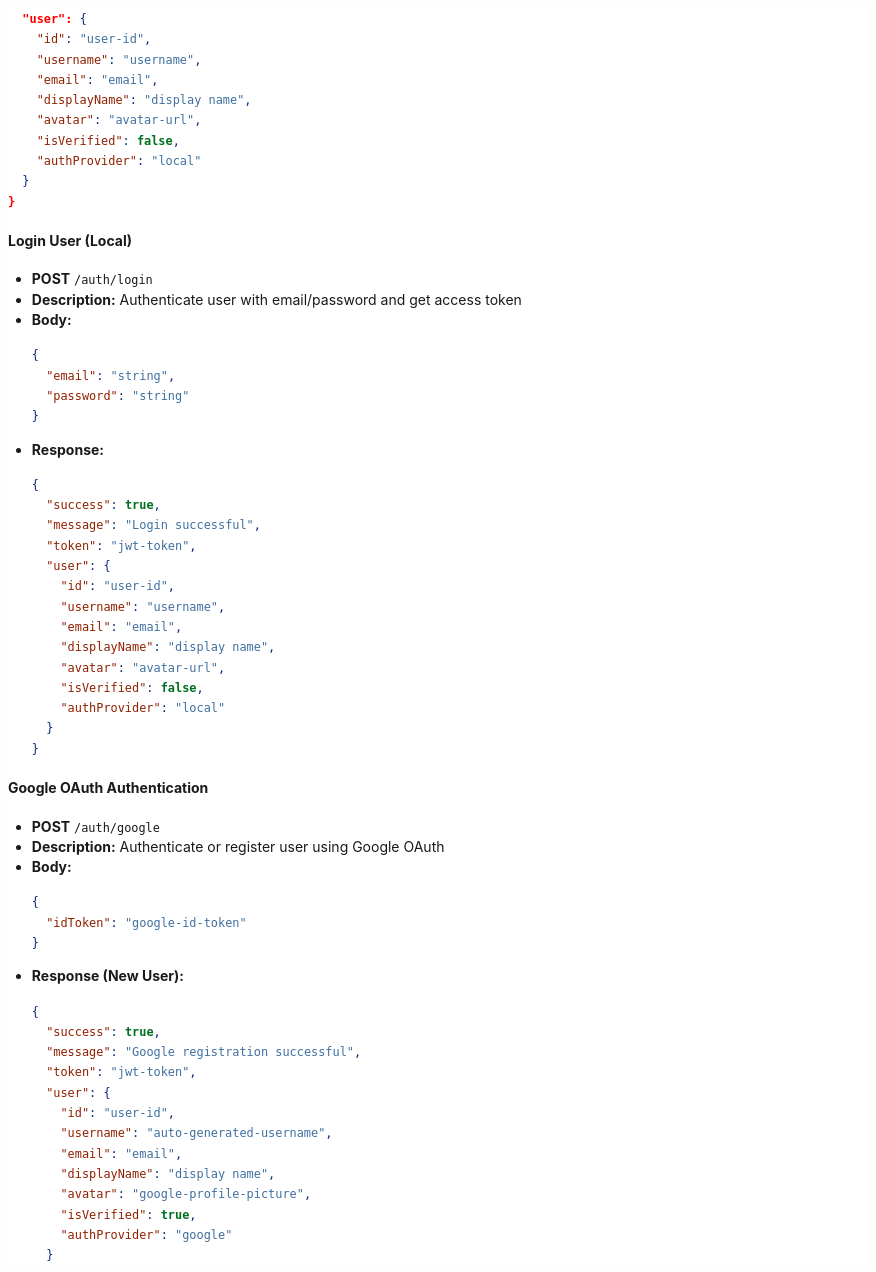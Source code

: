   ```json
    "user": {
      "id": "user-id",
      "username": "username",
      "email": "email",
      "displayName": "display name",
      "avatar": "avatar-url",
      "isVerified": false,
      "authProvider": "local"
    }
  }
  ```

#### Login User (Local)
- **POST** `/auth/login`
- **Description:** Authenticate user with email/password and get access token
- **Body:**
  ```json
  {
    "email": "string",
    "password": "string"
  }
  ```
- **Response:**
  ```json
  {
    "success": true,
    "message": "Login successful",
    "token": "jwt-token",
    "user": {
      "id": "user-id",
      "username": "username",
      "email": "email",
      "displayName": "display name",
      "avatar": "avatar-url",
      "isVerified": false,
      "authProvider": "local"
    }
  }
  ```

#### Google OAuth Authentication
- **POST** `/auth/google`
- **Description:** Authenticate or register user using Google OAuth
- **Body:**
  ```json
  {
    "idToken": "google-id-token"
  }
  ```
- **Response (New User):**
  ```json
  {
    "success": true,
    "message": "Google registration successful",
    "token": "jwt-token",
    "user": {
      "id": "user-id",
      "username": "auto-generated-username",
      "email": "email",
      "displayName": "display name",
      "avatar": "google-profile-picture",
      "isVerified": true,
      "authProvider": "google"
    }
  ```